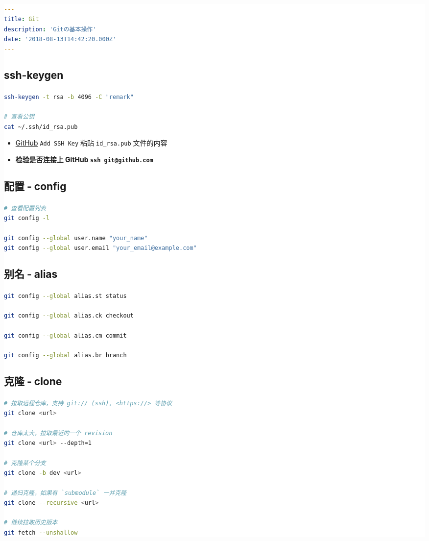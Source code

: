 ```yaml
---
title: Git
description: 'Gitの基本操作'
date: '2018-08-13T14:42:20.000Z'
---
```


## ssh-keygen

```bash
ssh-keygen -t rsa -b 4096 -C "remark"

# 查看公钥
cat ~/.ssh/id_rsa.pub
```

- [GitHub](https://github.com) `Add SSH Key` 粘贴 `id_rsa.pub` 文件的内容

- **检验是否连接上 GitHub `ssh git@github.com`**

## 配置 - config

```bash
# 查看配置列表
git config -l

git config --global user.name "your_name"
git config --global user.email "your_email@example.com"
```

## 别名 - alias

```bash
git config --global alias.st status

git config --global alias.ck checkout

git config --global alias.cm commit

git config --global alias.br branch
```

## 克隆 - clone

```bash
# 拉取远程仓库，支持 git:// (ssh), <https://> 等协议
git clone <url>

# 仓库太大，拉取最近的一个 revision
git clone <url> --depth=1

# 克隆某个分支
git clone -b dev <url>

# 递归克隆，如果有 `submodule` 一并克隆
git clone --recursive <url>

# 继续拉取历史版本
git fetch --unshallow
```
